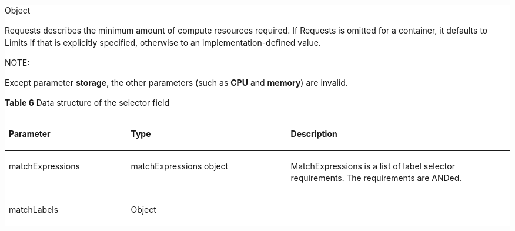 <td class="cellrowborder" valign="top" width="31.080000000000002%" headers="mcps1.2.4.1.2 "><p id="a4a07f66840634354af309828fae0a26e"><a name="a4a07f66840634354af309828fae0a26e"></a><a name="a4a07f66840634354af309828fae0a26e"></a>Object</p>
</td>
<td class="cellrowborder" valign="top" width="44.42%" headers="mcps1.2.4.1.3 "><p id="abf59e0f363524a30bbdddc7e8f0a0ed4"><a name="abf59e0f363524a30bbdddc7e8f0a0ed4"></a><a name="abf59e0f363524a30bbdddc7e8f0a0ed4"></a>Requests describes the minimum amount of compute resources required. If Requests is omitted for a container, it defaults to Limits if that is explicitly specified, otherwise to an implementation-defined value.</p>
<div class="note" id="n43d1dec6613d4734a9cd27050a32dbb6"><a name="n43d1dec6613d4734a9cd27050a32dbb6"></a><a name="n43d1dec6613d4734a9cd27050a32dbb6"></a><span class="notetitle"> NOTE: </span><div class="notebody"><p id="a8c1ef33d38f04dfd9eb2107e464d3c5a"><a name="a8c1ef33d38f04dfd9eb2107e464d3c5a"></a><a name="a8c1ef33d38f04dfd9eb2107e464d3c5a"></a>Except parameter <strong id="a9d554fa6dbd2425d962d5828115202b2"><a name="a9d554fa6dbd2425d962d5828115202b2"></a><a name="a9d554fa6dbd2425d962d5828115202b2"></a>storage</strong>, the other parameters (such as <strong id="ad37f861af69f4c0c84e4aeb91b3e6299"><a name="ad37f861af69f4c0c84e4aeb91b3e6299"></a><a name="ad37f861af69f4c0c84e4aeb91b3e6299"></a>CPU</strong> and <strong id="en-us_topic_0079615064_b123938408205"><a name="en-us_topic_0079615064_b123938408205"></a><a name="en-us_topic_0079615064_b123938408205"></a>memory</strong>) are invalid.</p>
</div></div>
</td>
</tr>
</tbody>
</table>

**Table  6**  Data structure of the selector field

<a name="td9cbaa76e2184972b05c85208ac2d425"></a>
<table><thead align="left"><tr id="r116b8572509245a5a5dd322eb2116244"><th class="cellrowborder" valign="top" width="24.122412241224122%" id="mcps1.2.4.1.1"><p id="a22993eb1e99b4207b2a1ecc8bdbcee61"><a name="a22993eb1e99b4207b2a1ecc8bdbcee61"></a><a name="a22993eb1e99b4207b2a1ecc8bdbcee61"></a>Parameter</p>
</th>
<th class="cellrowborder" valign="top" width="31.643164316431644%" id="mcps1.2.4.1.2"><p id="p23662110201657"><a name="p23662110201657"></a><a name="p23662110201657"></a>Type</p>
</th>
<th class="cellrowborder" valign="top" width="44.23442344234424%" id="mcps1.2.4.1.3"><p id="p37582783201657"><a name="p37582783201657"></a><a name="p37582783201657"></a>Description</p>
</th>
</tr>
</thead>
<tbody><tr id="red5d01ac611d4526a6335cfa776ae9dd"><td class="cellrowborder" valign="top" width="24.122412241224122%" headers="mcps1.2.4.1.1 "><p id="ae4c86f3ae172409198db0287b18cd30e"><a name="ae4c86f3ae172409198db0287b18cd30e"></a><a name="ae4c86f3ae172409198db0287b18cd30e"></a>matchExpressions</p>
</td>
<td class="cellrowborder" valign="top" width="31.643164316431644%" headers="mcps1.2.4.1.2 "><p id="a2b6f3af101bf4400b704612830e1e189"><a name="a2b6f3af101bf4400b704612830e1e189"></a><a name="a2b6f3af101bf4400b704612830e1e189"></a><a href="#td834f96ec8e541cc8500b3a2835675b9">matchExpressions</a> object</p>
</td>
<td class="cellrowborder" valign="top" width="44.23442344234424%" headers="mcps1.2.4.1.3 "><p id="ab33d6d16282e47d0828672db3d7f6e07"><a name="ab33d6d16282e47d0828672db3d7f6e07"></a><a name="ab33d6d16282e47d0828672db3d7f6e07"></a>MatchExpressions is a list of label selector requirements. The requirements are ANDed.</p>
</td>
</tr>
<tr id="r2f28075d2d9a432b9b6fc82d99a41635"><td class="cellrowborder" valign="top" width="24.122412241224122%" headers="mcps1.2.4.1.1 "><p id="aabeb686480f04325ab4b14f00d689ae5"><a name="aabeb686480f04325ab4b14f00d689ae5"></a><a name="aabeb686480f04325ab4b14f00d689ae5"></a>matchLabels</p>
</td>
<td class="cellrowborder" valign="top" width="31.643164316431644%" headers="mcps1.2.4.1.2 "><p id="a587dbdd3f04a49cf926f7c147e5f6968"><a name="a587dbdd3f04a49cf926f7c147e5f6968"></a><a name="a587dbdd3f04a49cf926f7c147e5f6968"></a>Object</p>